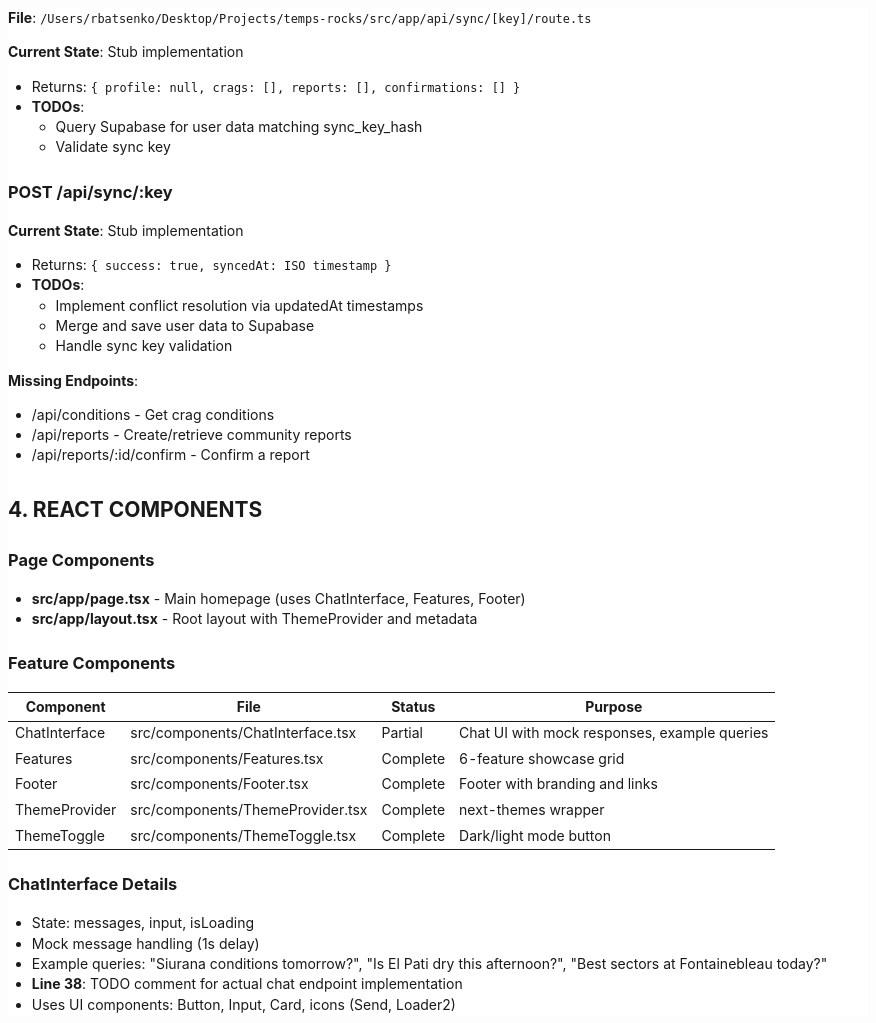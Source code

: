 **File**: `/Users/rbatsenko/Desktop/Projects/temps-rocks/src/app/api/sync/[key]/route.ts`

**Current State**: Stub implementation

- Returns: `{ profile: null, crags: [], reports: [], confirmations: [] }`
- **TODOs**:
  - Query Supabase for user data matching sync_key_hash
  - Validate sync key

### POST /api/sync/:key

**Current State**: Stub implementation

- Returns: `{ success: true, syncedAt: ISO timestamp }`
- **TODOs**:
  - Implement conflict resolution via updatedAt timestamps
  - Merge and save user data to Supabase
  - Handle sync key validation

**Missing Endpoints**:

- /api/conditions - Get crag conditions
- /api/reports - Create/retrieve community reports
- /api/reports/:id/confirm - Confirm a report

## 4. REACT COMPONENTS

### Page Components

- **src/app/page.tsx** - Main homepage (uses ChatInterface, Features, Footer)
- **src/app/layout.tsx** - Root layout with ThemeProvider and metadata

### Feature Components

| Component     | File                             | Status   | Purpose                                      |
| ------------- | -------------------------------- | -------- | -------------------------------------------- |
| ChatInterface | src/components/ChatInterface.tsx | Partial  | Chat UI with mock responses, example queries |
| Features      | src/components/Features.tsx      | Complete | 6-feature showcase grid                      |
| Footer        | src/components/Footer.tsx        | Complete | Footer with branding and links               |
| ThemeProvider | src/components/ThemeProvider.tsx | Complete | next-themes wrapper                          |
| ThemeToggle   | src/components/ThemeToggle.tsx   | Complete | Dark/light mode button                       |

### ChatInterface Details

- State: messages, input, isLoading
- Mock message handling (1s delay)
- Example queries: "Siurana conditions tomorrow?", "Is El Pati dry this afternoon?", "Best sectors at Fontainebleau today?"
- **Line 38**: TODO comment for actual chat endpoint implementation
- Uses UI components: Button, Input, Card, icons (Send, Loader2)
